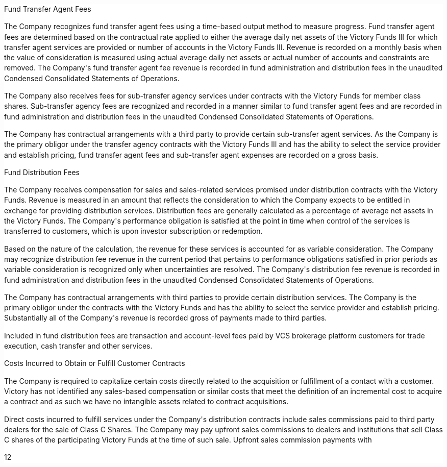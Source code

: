 Fund Transfer Agent Fees

The Company recognizes fund transfer agent fees using a time-based output method to measure progress. Fund transfer agent fees are determined based on the contractual rate applied to either the average daily net assets of the Victory Funds III for which transfer agent services are provided or number of accounts in the Victory Funds III. Revenue is recorded on a monthly basis when the value of consideration is measured using actual average daily net assets or actual number of accounts and constraints are removed. The Company's fund transfer agent fee revenue is recorded in fund administration and distribution fees in the unaudited Condensed Consolidated Statements of Operations.

The Company also receives fees for sub-transfer agency services under contracts with the Victory Funds for member class shares. Sub-transfer agency fees are recognized and recorded in a manner similar to fund transfer agent fees and are recorded in fund administration and distribution fees in the unaudited Condensed Consolidated Statements of Operations.

The Company has contractual arrangements with a third party to provide certain sub-transfer agent services. As the Company is the primary obligor under the transfer agency contracts with the Victory Funds III and has the ability to select the service provider and establish pricing, fund transfer agent fees and sub-transfer agent expenses are recorded on a gross basis.

Fund Distribution Fees

The Company receives compensation for sales and sales-related services promised under distribution contracts with the Victory Funds. Revenue is measured in an amount that reflects the consideration to which the Company expects to be entitled in exchange for providing distribution services. Distribution fees are generally calculated as a percentage of average net assets in the Victory Funds. The Company's performance obligation is satisfied at the point in time when control of the services is transferred to customers, which is upon investor subscription or redemption.

Based on the nature of the calculation, the revenue for these services is accounted for as variable consideration. The Company may recognize distribution fee revenue in the current period that pertains to performance obligations satisfied in prior periods as variable consideration is recognized only when uncertainties are resolved. The Company's distribution fee revenue is recorded in fund administration and distribution fees in the unaudited Condensed Consolidated Statements of Operations.

The Company has contractual arrangements with third parties to provide certain distribution services. The Company is the primary obligor under the contracts with the Victory Funds and has the ability to select the service provider and establish pricing. Substantially all of the Company's revenue is recorded gross of payments made to third parties.

Included in fund distribution fees are transaction and account-level fees paid by VCS brokerage platform customers for trade execution, cash transfer and other services.

Costs Incurred to Obtain or Fulfill Customer Contracts

The Company is required to capitalize certain costs directly related to the acquisition or fulfillment of a contact with a customer. Victory has not identified any sales-based compensation or similar costs that meet the definition of an incremental cost to acquire a contract and as such we have no intangible assets related to contract acquisitions.

Direct costs incurred to fulfill services under the Company's distribution contracts include sales commissions paid to third party dealers for the sale of Class C Shares. The Company may pay upfront sales commissions to dealers and institutions that sell Class C shares of the participating Victory Funds at the time of such sale. Upfront sales commission payments with

12
